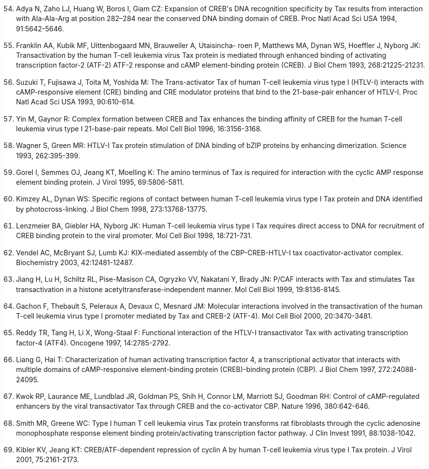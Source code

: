 54. Adya N, Zaho LJ, Huang W, Boros I, Giam CZ: Expansion of CREB's DNA recognition specificity by Tax results from interaction with Ala-Ala-Arg at position 282–284 near the conserved DNA binding domain of CREB. Proc Natl Acad Sci USA 1994, 91:5642-5646.

55. Franklin AA, Kubik MF, Uittenbogaard MN, Brauweiler A, Utaisincha- roen P, Matthews MA, Dynan WS, Hoeffler J, Nyborg JK: Transactivation by the human T-cell leukemia virus Tax protein is mediated through enhanced binding of activating transcription factor-2 (ATF-2) ATF-2 response and cAMP element-binding protein (CREB). J Biol Chem 1993, 268:21225-21231.

56. Suzuki T, Fujisawa J, Toita M, Yoshida M: The Trans-activator Tax of human T-cell leukemia virus type I (HTLV-I) interacts with cAMP-responsive element (CRE) binding and CRE modulator proteins that bind to the 21-base-pair enhancer of HTLV-I. Proc Natl Acad Sci USA 1993, 90:610-614.

57. Yin M, Gaynor R: Complex formation between CREB and Tax enhances the binding affinity of CREB for the human T-cell leukemia virus type I 21-base-pair repeats. Mol Cell Biol 1996, 16:3156-3168.

58. Wagner S, Green MR: HTLV-I Tax protein stimulation of DNA binding of bZIP proteins by enhancing dimerization. Science 1993, 262:395-399.

59. Gorel I, Semmes OJ, Jeang KT, Moelling K: The amino terminus of Tax is required for interaction with the cyclic AMP response element binding protein. J Virol 1995, 69:5806-5811.

60. Kimzey AL, Dynan WS: Specific regions of contact between human T-cell leukemia virus type I Tax protein and DNA identified by photocross-linking. J Biol Chem 1998, 273:13768-13775.

61. Lenzmeier BA, Giebler HA, Nyborg JK: Human T-cell leukemia virus type I Tax requires direct access to DNA for recruitment of CREB binding protein to the viral promoter. Mol Cell Biol 1998, 18:721-731.

62. Vendel AC, McBryant SJ, Lumb KJ: KIX-mediated assembly of the CBP-CREB-HTLV-I tax coactivator-activator complex. Biochemistry 2003, 42:12481-12487.

63. Jiang H, Lu H, Schiltz RL, Pise-Masison CA, Ogryzko VV, Nakatani Y, Brady JN: P/CAF interacts with Tax and stimulates Tax transactivation in a histone acetyltransferase-independent manner. Mol Cell Biol 1999, 19:8136-8145.

64. Gachon F, Thebault S, Peleraux A, Devaux C, Mesnard JM: Molecular interactions involved in the transactivation of the human T-cell leukemia virus type I promoter mediated by Tax and CREB-2 (ATF-4). Mol Cell Biol 2000, 20:3470-3481.

65. Reddy TR, Tang H, Li X, Wong-Staal F: Functional interaction of the HTLV-I transactivator Tax with activating transcription factor-4 (ATF4). Oncogene 1997, 14:2785-2792.

66. Liang G, Hai T: Characterization of human activating transcription factor 4, a transcriptional activator that interacts with multiple domains of cAMP-responsive element-binding protein (CREB)-binding protein (CBP). J Biol Chem 1997, 272:24088-24095.

67. Kwok RP, Laurance ME, Lundblad JR, Goldman PS, Shih H, Connor LM, Marriott SJ, Goodman RH: Control of cAMP-regulated enhancers by the viral transactivator Tax through CREB and the co-activator CBP. Nature 1996, 380:642-646.

68. Smith MR, Greene WC: Type I human T cell leukemia virus Tax protein transforms rat fibroblasts through the cyclic adenosine monophosphate response element binding protein/activating transcription factor pathway. J Clin Invest 1991, 88:1038-1042.

69. Kibler KV, Jeang KT: CREB/ATF-dependent repression of cyclin A by human T-cell leukemia virus type I Tax protein. J Virol 2001, 75:2161-2173.
